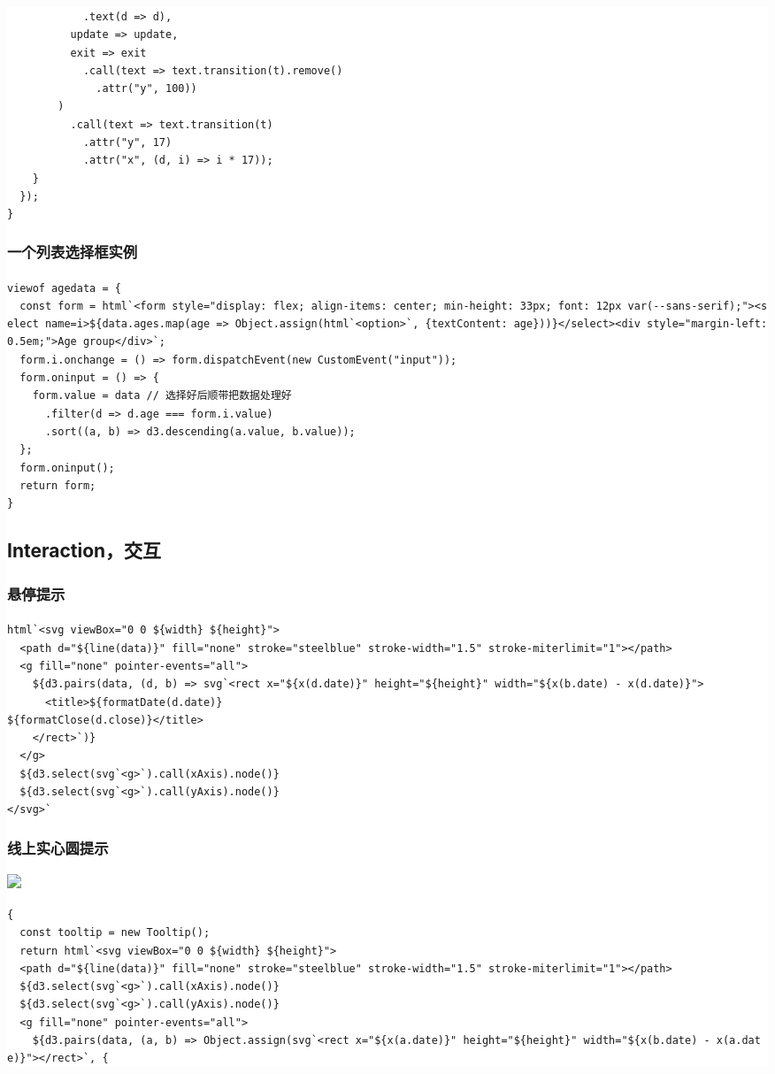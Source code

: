 ```
            .text(d => d),
          update => update,
          exit => exit
            .call(text => text.transition(t).remove()
              .attr("y", 100))
        )
          .call(text => text.transition(t)
            .attr("y", 17)
            .attr("x", (d, i) => i * 17));
    }
  });
}
```

### 一个列表选择框实例
```
viewof agedata = {
  const form = html`<form style="display: flex; align-items: center; min-height: 33px; font: 12px var(--sans-serif);"><select name=i>${data.ages.map(age => Object.assign(html`<option>`, {textContent: age}))}</select><div style="margin-left: 0.5em;">Age group</div>`;
  form.i.onchange = () => form.dispatchEvent(new CustomEvent("input"));
  form.oninput = () => {
    form.value = data // 选择好后顺带把数据处理好
      .filter(d => d.age === form.i.value)
      .sort((a, b) => d3.descending(a.value, b.value));
  };
  form.oninput();
  return form;
}
```

## Interaction，交互
### 悬停提示
```
html`<svg viewBox="0 0 ${width} ${height}">
  <path d="${line(data)}" fill="none" stroke="steelblue" stroke-width="1.5" stroke-miterlimit="1"></path>
  <g fill="none" pointer-events="all">
    ${d3.pairs(data, (d, b) => svg`<rect x="${x(d.date)}" height="${height}" width="${x(b.date) - x(d.date)}">
      <title>${formatDate(d.date)}
${formatClose(d.close)}</title>
    </rect>`)}
  </g>
  ${d3.select(svg`<g>`).call(xAxis).node()}
  ${d3.select(svg`<g>`).call(yAxis).node()}
</svg>`
```
### 线上实心圆提示
![](http://note.youdao.com/yws/public/resource/40e7acccfd342428f39d3dc7cca9ce31/xmlnote/WEBRESOURCE2e1a04a891d249f1b8bd2d6412c4c8f1/135)
```
{
  const tooltip = new Tooltip();
  return html`<svg viewBox="0 0 ${width} ${height}">
  <path d="${line(data)}" fill="none" stroke="steelblue" stroke-width="1.5" stroke-miterlimit="1"></path>
  ${d3.select(svg`<g>`).call(xAxis).node()}
  ${d3.select(svg`<g>`).call(yAxis).node()}
  <g fill="none" pointer-events="all">
    ${d3.pairs(data, (a, b) => Object.assign(svg`<rect x="${x(a.date)}" height="${height}" width="${x(b.date) - x(a.date)}"></rect>`, {
```
